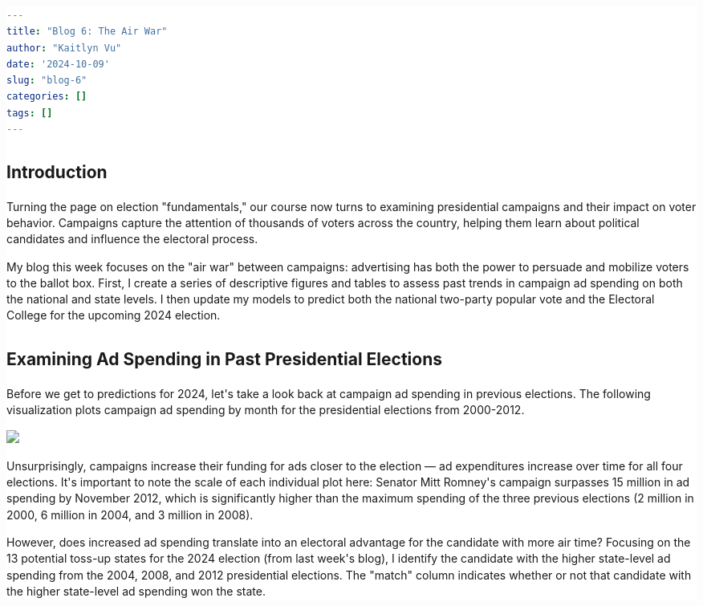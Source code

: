 ```yaml
---
title: "Blog 6: The Air War"
author: "Kaitlyn Vu"
date: '2024-10-09'
slug: "blog-6"
categories: []
tags: []
---
```

<script src="{{< blogdown/postref >}}index_files/kePrint/kePrint.js"></script>
<link href="{{< blogdown/postref >}}index_files/lightable/lightable.css" rel="stylesheet" />
<script src="{{< blogdown/postref >}}index_files/kePrint/kePrint.js"></script>
<link href="{{< blogdown/postref >}}index_files/lightable/lightable.css" rel="stylesheet" />
<script src="{{< blogdown/postref >}}index_files/kePrint/kePrint.js"></script>
<link href="{{< blogdown/postref >}}index_files/lightable/lightable.css" rel="stylesheet" />
<script src="{{< blogdown/postref >}}index_files/kePrint/kePrint.js"></script>
<link href="{{< blogdown/postref >}}index_files/lightable/lightable.css" rel="stylesheet" />
<script src="{{< blogdown/postref >}}index_files/kePrint/kePrint.js"></script>
<link href="{{< blogdown/postref >}}index_files/lightable/lightable.css" rel="stylesheet" />

## Introduction
Turning the page on election "fundamentals," our course now turns to examining presidential campaigns and their impact on voter behavior. Campaigns capture the attention of thousands of voters across the country, helping them learn about political candidates and influence the electoral process. 

My blog this week focuses on the "air war" between campaigns: advertising has both the power to persuade and mobilize voters to the ballot box. First, I create a series of descriptive figures and tables to assess past trends in campaign ad spending on both the national and state levels. I then update my models to predict both the national two-party popular vote and the Electoral College for the upcoming 2024 election. 



## Examining Ad Spending in Past Presidential Elections

Before we get to predictions for 2024, let's take a look back at campaign ad spending in previous elections. The following visualization plots campaign ad spending by month for the presidential elections from 2000-2012. 

<img src="{{< blogdown/postref >}}index_files/figure-html/ad spending by month-1.png" width="1056" />

Unsurprisingly, campaigns increase their funding for ads closer to the election — ad expenditures increase over time for all four elections. It's important to note the scale of each individual plot here: Senator Mitt Romney's campaign surpasses 15 million in ad spending by November 2012, which is significantly higher than the maximum spending of the three previous elections (2 million in 2000, 6 million in 2004, and 3 million in 2008).

However, does increased ad spending translate into an electoral advantage for the candidate with more air time? Focusing on the 13 potential toss-up states for the 2024 election (from last week's blog), I identify the candidate with the higher state-level ad spending from the 2004, 2008, and 2012 presidential elections. The "match" column indicates whether or not that candidate with the higher state-level ad spending won the state. 
